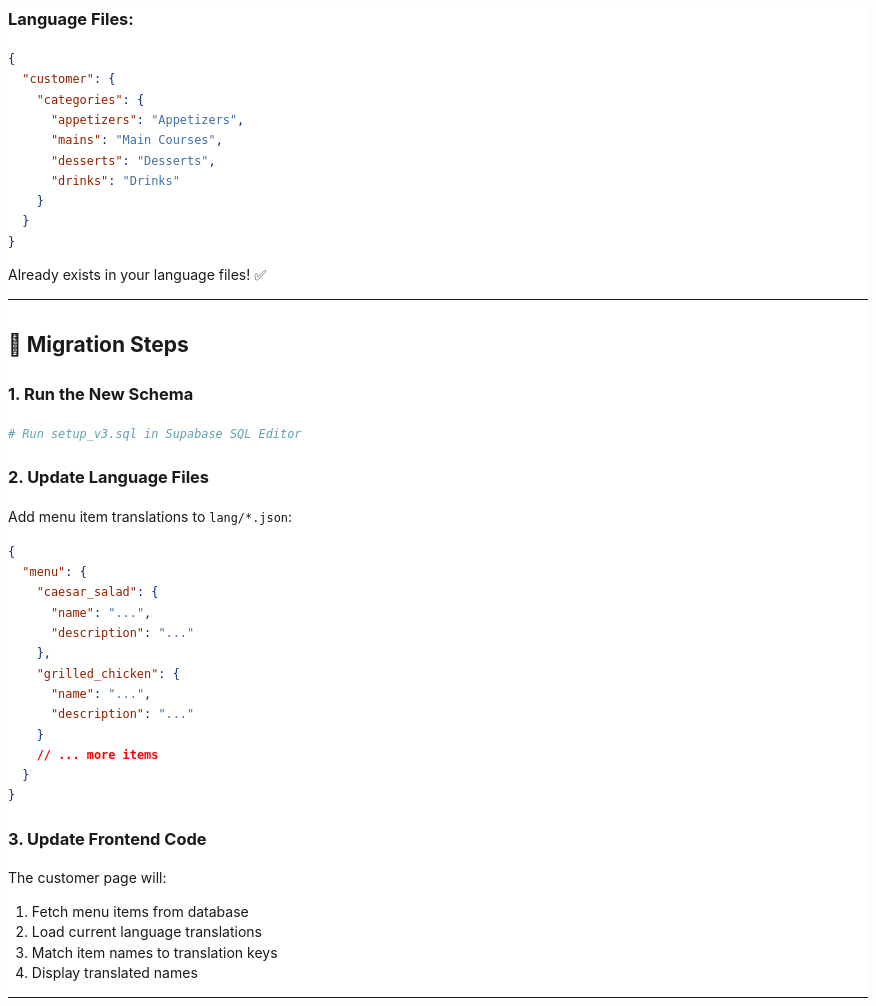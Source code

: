 ### Language Files:
```json
{
  "customer": {
    "categories": {
      "appetizers": "Appetizers",
      "mains": "Main Courses",
      "desserts": "Desserts",
      "drinks": "Drinks"
    }
  }
}
```

Already exists in your language files! ✅

---

## 🚀 Migration Steps

### 1. Run the New Schema
```bash
# Run setup_v3.sql in Supabase SQL Editor
```

### 2. Update Language Files
Add menu item translations to `lang/*.json`:

```json
{
  "menu": {
    "caesar_salad": {
      "name": "...",
      "description": "..."
    },
    "grilled_chicken": {
      "name": "...",
      "description": "..."
    }
    // ... more items
  }
}
```

### 3. Update Frontend Code
The customer page will:
1. Fetch menu items from database
2. Load current language translations
3. Match item names to translation keys
4. Display translated names

---
